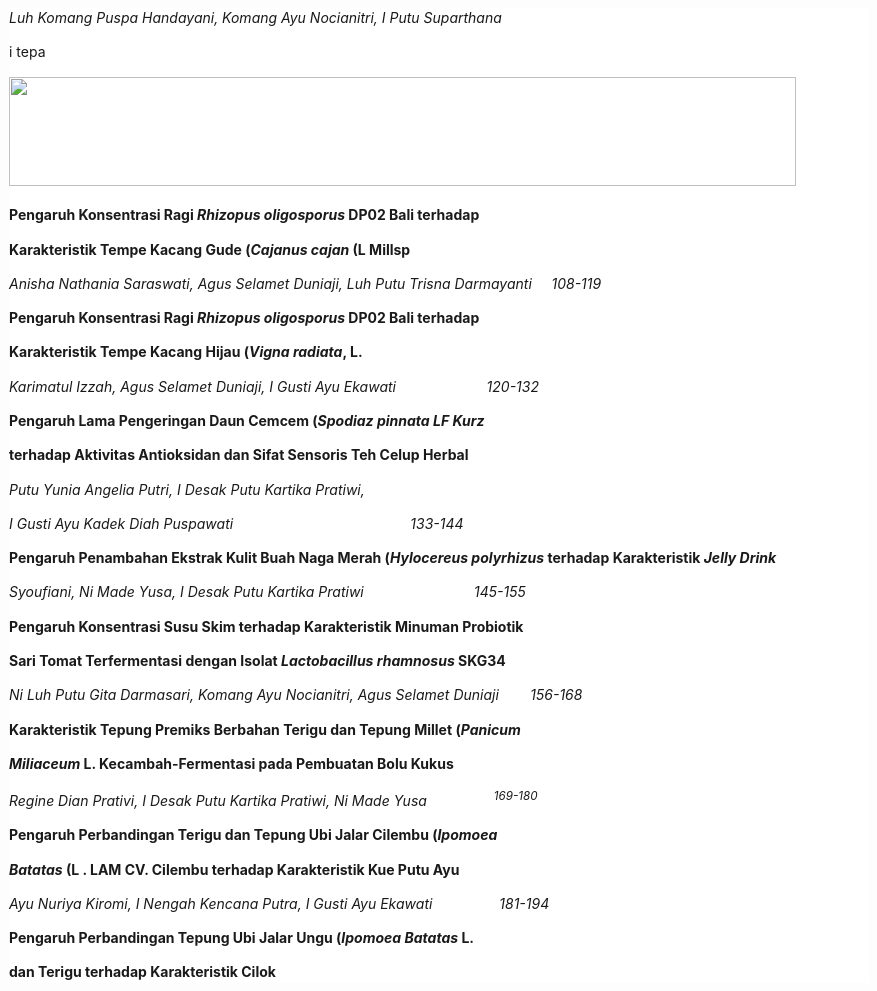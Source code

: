 <p><span class="font6" style="font-style:italic;">Luh Komang Puspa Handayani, Komang Ayu Nocianitri, I Putu Suparthana</span></p>
<p><span class="font9">i tepa</span></p><img src="https://jurnal.harianregional.com/media/104943-5.jpg" alt="" style="width:590pt;height:82pt;">
<p><span class="font6" style="font-weight:bold;">Pengaruh Konsentrasi Ragi </span><span class="font6" style="font-weight:bold;font-style:italic;">Rhizopus oligosporus</span><span class="font6" style="font-weight:bold;"> DP02 Bali terhadap</span></p>
<p><span class="font6" style="font-weight:bold;">Karakteristik Tempe Kacang Gude (</span><span class="font6" style="font-weight:bold;font-style:italic;">Cajanus cajan</span><span class="font6" style="font-weight:bold;"> (L Millsp</span></p>
<p><span class="font6" style="font-style:italic;">Anisha Nathania Saraswati, Agus Selamet Duniaji, Luh Putu Trisna Darmayanti &nbsp;&nbsp;&nbsp;&nbsp;108-119</span></p>
<p><span class="font6" style="font-weight:bold;">Pengaruh Konsentrasi Ragi </span><span class="font6" style="font-weight:bold;font-style:italic;">Rhizopus oligosporus</span><span class="font6" style="font-weight:bold;"> DP02 Bali terhadap</span></p>
<p><span class="font6" style="font-weight:bold;">Karakteristik Tempe Kacang Hijau (</span><span class="font6" style="font-weight:bold;font-style:italic;">Vigna radiata</span><span class="font6" style="font-weight:bold;">, L.</span></p>
<p><span class="font6" style="font-style:italic;">Karimatul Izzah, Agus Selamet Duniaji, I Gusti Ayu Ekawati &nbsp;&nbsp;&nbsp;&nbsp;&nbsp;&nbsp;&nbsp;&nbsp;&nbsp;&nbsp;&nbsp;&nbsp;&nbsp;&nbsp;&nbsp;&nbsp;&nbsp;&nbsp;&nbsp;&nbsp;&nbsp;&nbsp;120-132</span></p>
<p><span class="font6" style="font-weight:bold;">Pengaruh Lama Pengeringan Daun Cemcem (</span><span class="font6" style="font-weight:bold;font-style:italic;">Spodiaz pinnata LF Kurz</span></p>
<p><span class="font6" style="font-weight:bold;">terhadap Aktivitas Antioksidan dan Sifat Sensoris Teh Celup Herbal</span></p>
<p><span class="font6" style="font-style:italic;">Putu Yunia Angelia Putri, I Desak Putu Kartika Pratiwi,</span></p>
<p><span class="font6" style="font-style:italic;">I Gusti Ayu Kadek Diah Puspawati &nbsp;&nbsp;&nbsp;&nbsp;&nbsp;&nbsp;&nbsp;&nbsp;&nbsp;&nbsp;&nbsp;&nbsp;&nbsp;&nbsp;&nbsp;&nbsp;&nbsp;&nbsp;&nbsp;&nbsp;&nbsp;&nbsp;&nbsp;&nbsp;&nbsp;&nbsp;&nbsp;&nbsp;&nbsp;&nbsp;&nbsp;&nbsp;&nbsp;&nbsp;&nbsp;&nbsp;&nbsp;&nbsp;&nbsp;&nbsp;&nbsp;&nbsp;&nbsp;&nbsp;133-144</span></p>
<p><span class="font6" style="font-weight:bold;">Pengaruh Penambahan Ekstrak Kulit Buah Naga Merah (</span><span class="font6" style="font-weight:bold;font-style:italic;">Hylocereus polyrhizus </span><span class="font6" style="font-weight:bold;">terhadap Karakteristik </span><span class="font6" style="font-weight:bold;font-style:italic;">Jelly Drink</span></p>
<p><span class="font6" style="font-style:italic;">Syoufiani, Ni Made Yusa, I Desak Putu Kartika Pratiwi &nbsp;&nbsp;&nbsp;&nbsp;&nbsp;&nbsp;&nbsp;&nbsp;&nbsp;&nbsp;&nbsp;&nbsp;&nbsp;&nbsp;&nbsp;&nbsp;&nbsp;&nbsp;&nbsp;&nbsp;&nbsp;&nbsp;&nbsp;&nbsp;&nbsp;&nbsp;&nbsp;145-155</span></p>
<p><span class="font6" style="font-weight:bold;">Pengaruh Konsentrasi Susu Skim terhadap Karakteristik Minuman Probiotik</span></p>
<p><span class="font6" style="font-weight:bold;">Sari Tomat Terfermentasi dengan Isolat </span><span class="font6" style="font-weight:bold;font-style:italic;">Lactobacillus rhamnosus</span><span class="font6" style="font-weight:bold;"> SKG34</span></p>
<p><span class="font6" style="font-style:italic;">Ni Luh Putu Gita Darmasari, Komang Ayu Nocianitri, Agus Selamet Duniaji &nbsp;&nbsp;&nbsp;&nbsp;&nbsp;&nbsp;&nbsp;156-168</span></p>
<p><span class="font6" style="font-weight:bold;">Karakteristik Tepung Premiks Berbahan Terigu dan Tepung Millet (</span><span class="font6" style="font-weight:bold;font-style:italic;">Panicum</span></p>
<p><span class="font6" style="font-weight:bold;font-style:italic;">Miliaceum</span><span class="font6" style="font-weight:bold;"> L. Kecambah-Fermentasi pada Pembuatan Bolu Kukus</span></p>
<p><span class="font6" style="font-style:italic;">Regine Dian Prativi, I Desak Putu Kartika Pratiwi, Ni Made Yusa &nbsp;&nbsp;&nbsp;&nbsp;&nbsp;&nbsp;&nbsp;&nbsp;&nbsp;&nbsp;&nbsp;&nbsp;&nbsp;&nbsp;&nbsp;&nbsp;</span><span class="font5" style="font-style:italic;"><sup>169-180</sup></span></p>
<p><span class="font6" style="font-weight:bold;">Pengaruh Perbandingan Terigu dan Tepung Ubi Jalar Cilembu (</span><span class="font6" style="font-weight:bold;font-style:italic;">Ipomoea</span></p>
<p><span class="font6" style="font-weight:bold;font-style:italic;">Batatas</span><span class="font6" style="font-weight:bold;"> (L . LAM CV. Cilembu terhadap Karakteristik Kue Putu Ayu</span></p>
<p><span class="font6" style="font-style:italic;">Ayu Nuriya Kiromi, I Nengah Kencana Putra, I Gusti Ayu Ekawati &nbsp;&nbsp;&nbsp;&nbsp;&nbsp;&nbsp;&nbsp;&nbsp;&nbsp;&nbsp;&nbsp;&nbsp;&nbsp;&nbsp;&nbsp;&nbsp;181-194</span></p>
<p><span class="font6" style="font-weight:bold;">Pengaruh Perbandingan Tepung Ubi Jalar Ungu (</span><span class="font6" style="font-weight:bold;font-style:italic;">Ipomoea Batatas</span><span class="font6" style="font-weight:bold;"> L.</span></p>
<p><span class="font6" style="font-weight:bold;">dan Terigu terhadap Karakteristik Cilok</span></p>